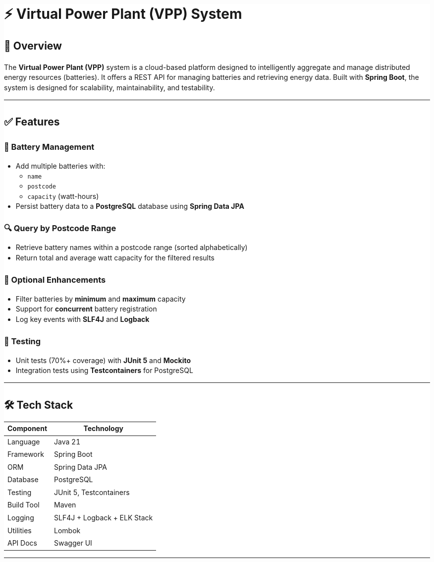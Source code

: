 # ⚡ Virtual Power Plant (VPP) System

## 📘 Overview

The **Virtual Power Plant (VPP)** system is a cloud-based platform designed to intelligently aggregate and manage distributed energy resources (batteries). It offers a REST API for managing batteries and retrieving energy data. Built with **Spring Boot**, the system is designed for scalability, maintainability, and testability.

---

## ✅ Features

### 🔋 Battery Management

- Add multiple batteries with:
  - `name`
  - `postcode`
  - `capacity` (watt-hours)
- Persist battery data to a **PostgreSQL** database using **Spring Data JPA**

### 🔍 Query by Postcode Range

- Retrieve battery names within a postcode range (sorted alphabetically)
- Return total and average watt capacity for the filtered results

### 🌟 Optional Enhancements

- Filter batteries by **minimum** and **maximum** capacity
- Support for **concurrent** battery registration
- Log key events with **SLF4J** and **Logback**

### 🧪 Testing

- Unit tests (70%+ coverage) with **JUnit 5** and **Mockito**
- Integration tests using **Testcontainers** for PostgreSQL

---

## 🛠️ Tech Stack

| Component     | Technology                  |
|---------------|-----------------------------|
| Language       | Java 21                     |
| Framework      | Spring Boot                 |
| ORM            | Spring Data JPA             |
| Database       | PostgreSQL                  |
| Testing        | JUnit 5, Testcontainers     |
| Build Tool     | Maven                       |
| Logging        | SLF4J + Logback + ELK Stack |
| Utilities      | Lombok                      |
| API Docs       | Swagger UI                  |

---